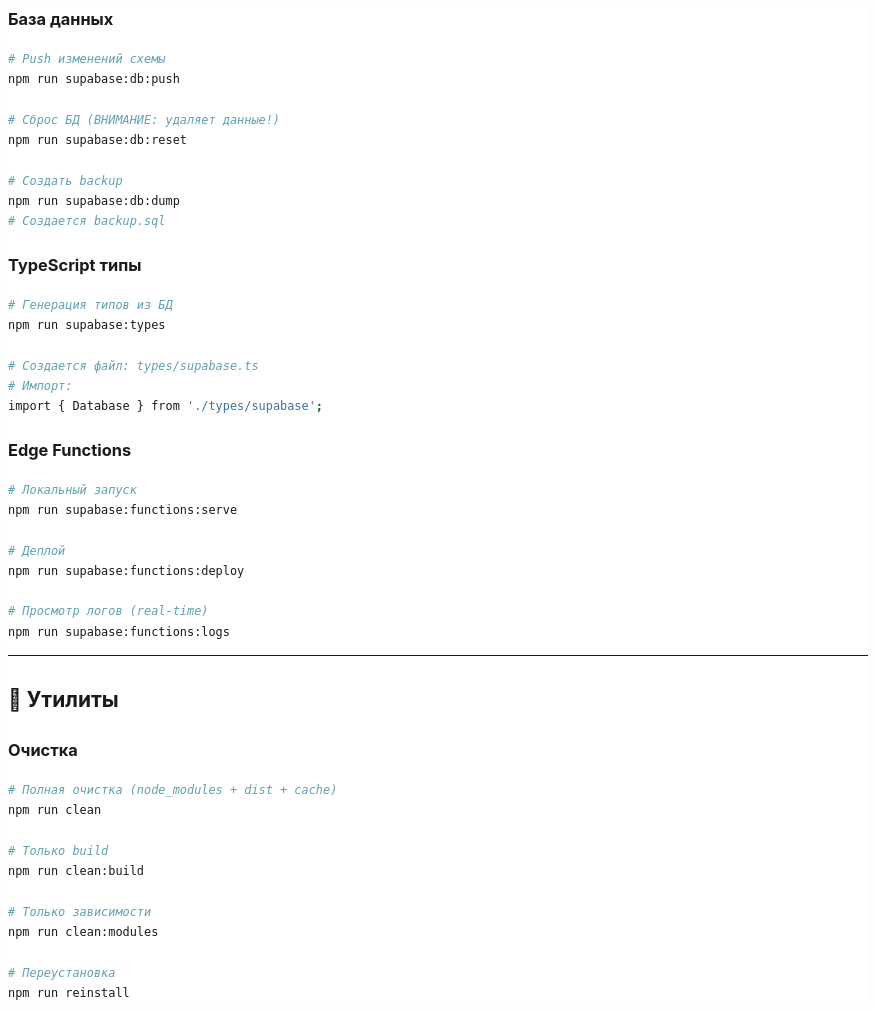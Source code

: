 ### База данных

```bash
# Push изменений схемы
npm run supabase:db:push

# Сброс БД (ВНИМАНИЕ: удаляет данные!)
npm run supabase:db:reset

# Создать backup
npm run supabase:db:dump
# Создается backup.sql
```

### TypeScript типы

```bash
# Генерация типов из БД
npm run supabase:types

# Создается файл: types/supabase.ts
# Импорт:
import { Database } from './types/supabase';
```

### Edge Functions

```bash
# Локальный запуск
npm run supabase:functions:serve

# Деплой
npm run supabase:functions:deploy

# Просмотр логов (real-time)
npm run supabase:functions:logs
```

---

## 🧹 Утилиты

### Очистка

```bash
# Полная очистка (node_modules + dist + cache)
npm run clean

# Только build
npm run clean:build

# Только зависимости
npm run clean:modules

# Переустановка
npm run reinstall
```

